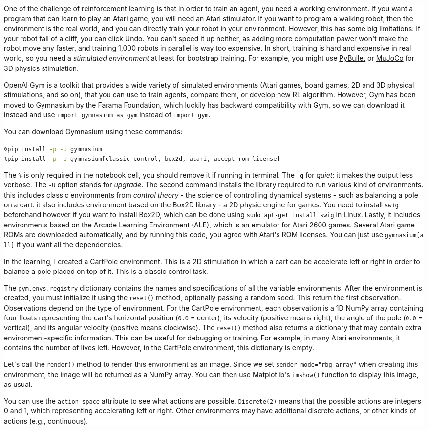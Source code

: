 One of the challenge of reinforcement learning is that in order to train an agent, you need a working environment. If you want a program that can learn to play an Atari game, you will need an Atari stimulator. If you want to program a walking robot, then the environment is the real world, and you can directly train your robot in your environment. However, this has some big limitations: If your robot fall of  a cliff, you can click Undo. You can't speed it up neither, as adding more computation pawer won't make the robot move any faster, and training 1,000 robots in parallel is way too expensive. In short, training is hard and expensive in real world, so you need a  *stimulated environment* at least for bootstrap training. For example, you might use [PyBullet]() or [MuJoCo]() for 3D physics stimulation.

OpenAI Gym is a toolkit that provides a wide variety of simulated environments (Atari games, board games, 2D and 3D physical stimulations, and so on), that you can use to train agents, compare them, or develop new RL algorithm. However, Gym has been moved to Gymnasium by the Farama Foundation, which luckily has backward compatibility with Gym, so we can download it instead and use `import gymnasium as gym` instead of `import gym`.

You can download Gymnasium using these commands:
```bash
%pip install -p -U gymnasium
%pip install -p -U gymnasium[classic_control, box2d, atari, accept-rom-license]
```
The `%` is only required in the notebook cell, you should remove it if running in terminal. The `-q` for *quiet*: it makes the output less verbose. The `-U` option stands for *upgrade*. The second command installs the library required to run various kind of environments. this includes classic environments from *control theory* - the science of controlling dynamical systems - such as balancing a pole on a cart. it also includes environment based on the Box2D library - a 2D physic engine for games. [You need to install `swig` beforehand](https://github.com/Farama-Foundation/Gymnasium/issues/662) however if you want to install Box2D, which can be done using `sudo apt-get install swig` in Linux. Lastly, it includes environments based on the Arcade Learning Environment (ALE), which is an emulator for Atari 2600 games. Several Atari game ROMs are downloaded automatically, and by running this code, you agree with Atari's ROM licenses. You can just use `gymnasium[all]` if you want all the dependencies. 

In the learning, I created a CartPole environment. This is a 2D stimulation in which a cart can be accelerate left or right in order to balance a pole placed on top of it. This is a classic control task.

The `gym.envs.registry` dictionary contains the names and specifications of all the variable environments.
After the environment is created, you must initialize it using the `reset()` method, optionally passing a random seed. This return the first observation. Observations depend on the type of environment. For the CartPole environment, each observation is a 1D NumPy array containing four floats representing the cart's horizontal position (`0.0` = center), its velocity (positive means right), the angle of the pole (`0.0` = vertical), and its angular velocity (positive means clockwise). The `reset()` method also returns a dictionary that may contain extra environment-specific information. This can be useful for debugging or training. For example, in many Atari environments, it contains the number of lives left. However, in the CartPole environment, this dictionary is empty.

Let's call the `render()` method to render this environment as an image. Since we set `sender_mode="rbg_array"` when creating this environment, the image will be returned as a NumPy array. You can then use Matplotlib's `imshow()` function to display this image, as usual.

You can use the `action_space` attribute to see what actions are possible. `Discrete(2)` means that the possible actions are integers 0 and 1, which representing accelerating left or right. Other environments may have additional discrete actions, or other kinds of actions (e.g., continuous).
